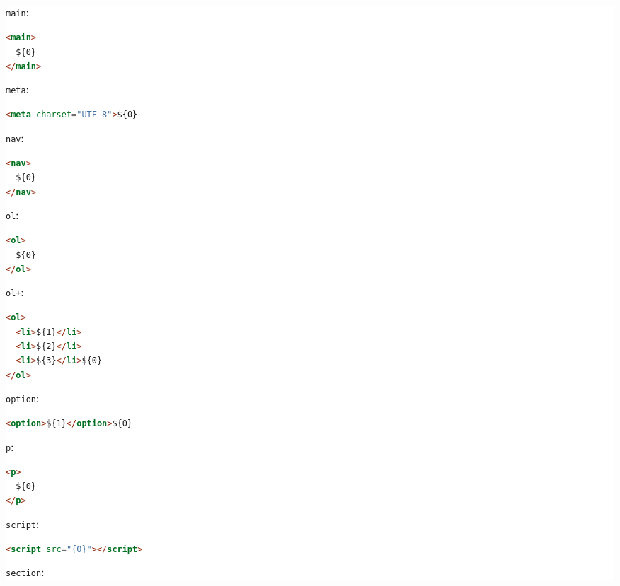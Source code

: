 `main`:

```html
<main>
  ${0}
</main>
```

`meta`:

```html
<meta charset="UTF-8">${0}
```

`nav`:

```html
<nav>
  ${0}
</nav>
```

`ol`:

```html
<ol>
  ${0}
</ol>
```

`ol+`:

```html
<ol>
  <li>${1}</li>
  <li>${2}</li>
  <li>${3}</li>${0}
</ol>
```

`option`:

```html
<option>${1}</option>${0}
```

`p`:

```html
<p>
  ${0}
</p>
```

`script`:

```html
<script src="{0}"></script>
```

`section`:
